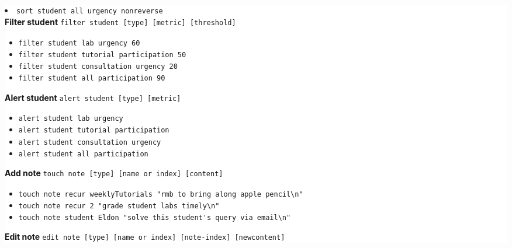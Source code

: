 <li><code>sort student all urgency nonreverse</code>
</li>
</ul>
   </td>
  </tr>
  <tr>
   <td><strong>Filter student</strong>
   </td>
   <td><code>filter student [type] [metric] [threshold]</code>
   </td>
   <td>
<ul>

<li><code>filter student lab urgency 60 </code>

<li><code>filter student tutorial participation 50</code>

<li><code>filter student consultation urgency 20</code>

<li><code>filter student all participation 90</code>
</li>
</ul>
   </td>
  </tr>
  <tr>
   <td><strong>Alert student</strong>
   </td>
   <td><code>alert student [type] [metric]</code>
   </td>
   <td>
<ul>

<li><code>alert student lab urgency </code>

<li><code>alert student tutorial participation</code>

<li><code>alert student consultation urgency</code>

<li><code>alert student all participation</code>
</li>
</ul>
   </td>
  </tr>
  <tr>
   <td><strong>Add note</strong>
   </td>
   <td><code>touch note [type] [name or index] [content]</code>
   </td>
   <td>
<ul>

<li><code>touch note recur weeklyTutorials "rmb to bring along apple pencil\n"</code>

<li><code>touch note recur 2 "grade student labs timely\n"</code>

<li><code>touch note student Eldon "solve this student's query via email\n"</code>
</li>
</ul>
   </td>
  </tr>
  <tr>
   <td><strong>Edit note</strong>
   </td>
   <td><code>edit note [type] [name or index] [note-index] [newcontent]</code>
   </td>
   <td>
<ul>
